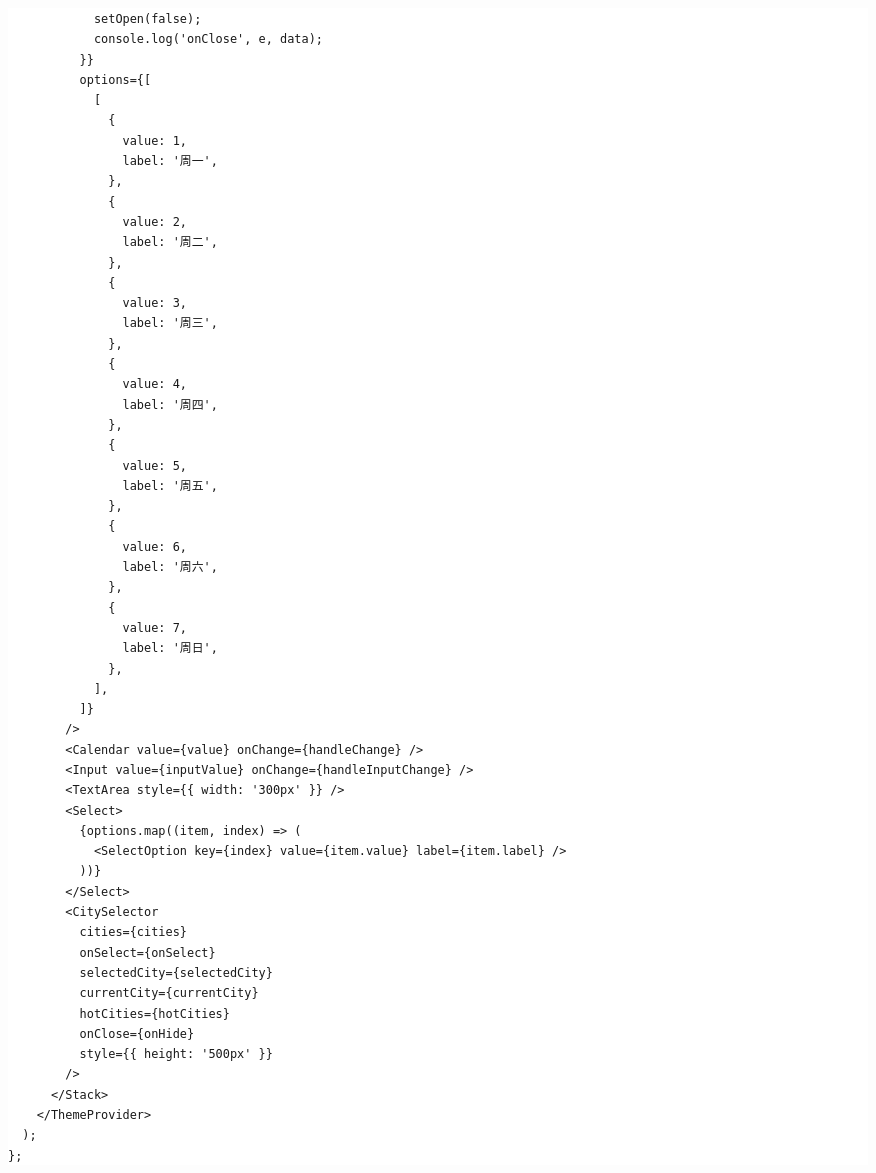 ```tsx
            setOpen(false);
            console.log('onClose', e, data);
          }}
          options={[
            [
              {
                value: 1,
                label: '周一',
              },
              {
                value: 2,
                label: '周二',
              },
              {
                value: 3,
                label: '周三',
              },
              {
                value: 4,
                label: '周四',
              },
              {
                value: 5,
                label: '周五',
              },
              {
                value: 6,
                label: '周六',
              },
              {
                value: 7,
                label: '周日',
              },
            ],
          ]}
        />
        <Calendar value={value} onChange={handleChange} />
        <Input value={inputValue} onChange={handleInputChange} />
        <TextArea style={{ width: '300px' }} />
        <Select>
          {options.map((item, index) => (
            <SelectOption key={index} value={item.value} label={item.label} />
          ))}
        </Select>
        <CitySelector
          cities={cities}
          onSelect={onSelect}
          selectedCity={selectedCity}
          currentCity={currentCity}
          hotCities={hotCities}
          onClose={onHide}
          style={{ height: '500px' }}
        />
      </Stack>
    </ThemeProvider>
  );
};
```
